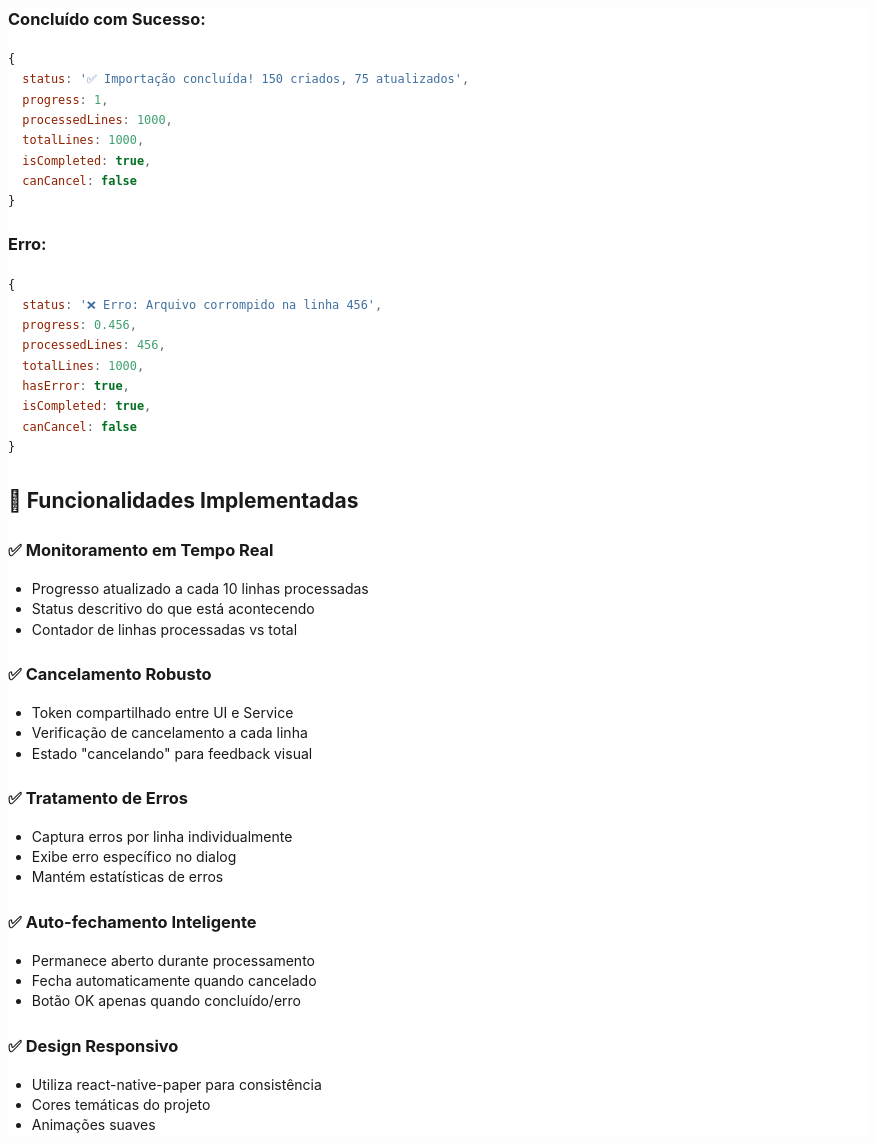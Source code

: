 ### **Concluído com Sucesso:**
```javascript
{
  status: '✅ Importação concluída! 150 criados, 75 atualizados',
  progress: 1,
  processedLines: 1000,
  totalLines: 1000,
  isCompleted: true,
  canCancel: false
}
```

### **Erro:**
```javascript
{
  status: '❌ Erro: Arquivo corrompido na linha 456',
  progress: 0.456,
  processedLines: 456,
  totalLines: 1000,
  hasError: true,
  isCompleted: true,
  canCancel: false
}
```

## 🔧 Funcionalidades Implementadas

### ✅ **Monitoramento em Tempo Real**
- Progresso atualizado a cada 10 linhas processadas
- Status descritivo do que está acontecendo
- Contador de linhas processadas vs total

### ✅ **Cancelamento Robusto**
- Token compartilhado entre UI e Service
- Verificação de cancelamento a cada linha
- Estado "cancelando" para feedback visual

### ✅ **Tratamento de Erros**
- Captura erros por linha individualmente
- Exibe erro específico no dialog
- Mantém estatísticas de erros

### ✅ **Auto-fechamento Inteligente**
- Permanece aberto durante processamento
- Fecha automaticamente quando cancelado
- Botão OK apenas quando concluído/erro

### ✅ **Design Responsivo**
- Utiliza react-native-paper para consistência
- Cores temáticas do projeto
- Animações suaves
